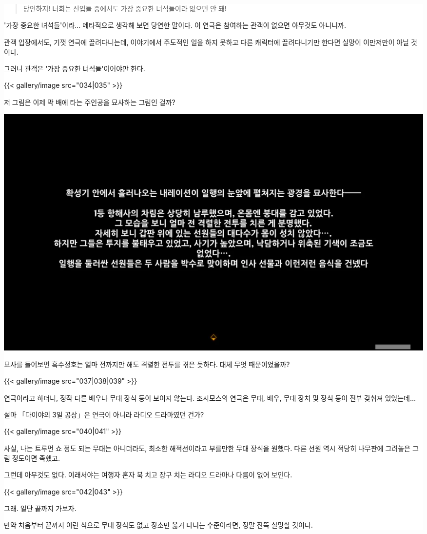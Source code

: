 > 당연하지! 너희는 신입들 중에서도 가장 중요한 녀석들이라 없으면 안 돼!

'가장 중요한 녀석들'이라... 메타적으로 생각해 보면 당연한 말이다. 이 연극은 참여하는 관객이 없으면 아무것도 아니니까.

관객 입장에서도, 기껏 연극에 끌려다니는데, 이야기에서 주도적인 일을 하지 못하고 다른 캐릭터에 끌려다니기만 한다면 실망이 이만저만이 아닐 것이다.

그러니 관객은 '가장 중요한 녀석들'이어야만 한다.

{{< gallery/image src="034|035" >}}

저 그림은 이제 막 배에 타는 주인공을 묘사하는 그림인 걸까?

![](036.webp)

묘사를 들어보면 흑수정호는 얼마 전까지만 해도 격렬한 전투를 겪은 듯하다. 대체 무엇 때문이었을까?

{{< gallery/image src="037|038|039" >}}

연극이라고 하더니, 정작 다른 배우나 무대 장식 등이 보이지 않는다. 조시모스의 연극은 무대, 배우, 무대 장치 및 장식 등이 전부 갖춰져 있었는데...

설마 「다이야의 3일 공상」은 연극이 아니라 라디오 드라마였던 건가?

{{< gallery/image src="040|041" >}}

사실, 나는 트루먼 쇼 정도 되는 무대는 아니더라도, 최소한 해적선이라고 부를만한 무대 장식을 원했다. 다른 선원 역시 적당히 나무판에 그려놓은 그림 정도이면 족했고.

그런데 아무것도 없다. 이래서야는 여행자 혼자 북 치고 장구 치는 라디오 드라마나 다름이 없어 보인다.

{{< gallery/image src="042|043" >}}

그래. 일단 끝까지 가보자.

만약 처음부터 끝까지 이런 식으로 무대 장식도 없고 장소만 옮겨 다니는 수준이라면, 정말 잔뜩 실망할 것이다.
